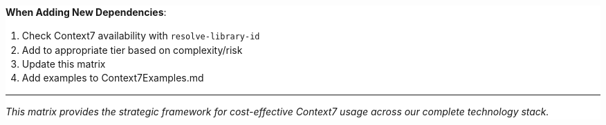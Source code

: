 **When Adding New Dependencies**:
1. Check Context7 availability with `resolve-library-id`
2. Add to appropriate tier based on complexity/risk
3. Update this matrix
4. Add examples to Context7Examples.md

---
*This matrix provides the strategic framework for cost-effective Context7 usage across our complete technology stack.*